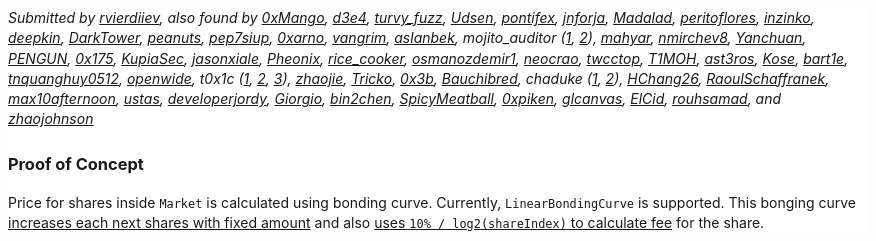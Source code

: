 *Submitted by [rvierdiiev](https://github.com/code-423n4/2023-11-canto-findings/issues/12), also found by [0xMango](https://github.com/code-423n4/2023-11-canto-findings/issues/505), [d3e4](https://github.com/code-423n4/2023-11-canto-findings/issues/496), [turvy\_fuzz](https://github.com/code-423n4/2023-11-canto-findings/issues/494), [Udsen](https://github.com/code-423n4/2023-11-canto-findings/issues/460), [pontifex](https://github.com/code-423n4/2023-11-canto-findings/issues/456), [jnforja](https://github.com/code-423n4/2023-11-canto-findings/issues/452), [Madalad](https://github.com/code-423n4/2023-11-canto-findings/issues/446), [peritoflores](https://github.com/code-423n4/2023-11-canto-findings/issues/441), [inzinko](https://github.com/code-423n4/2023-11-canto-findings/issues/440), [deepkin](https://github.com/code-423n4/2023-11-canto-findings/issues/438), [DarkTower](https://github.com/code-423n4/2023-11-canto-findings/issues/425), [peanuts](https://github.com/code-423n4/2023-11-canto-findings/issues/416), [pep7siup](https://github.com/code-423n4/2023-11-canto-findings/issues/411), [0xarno](https://github.com/code-423n4/2023-11-canto-findings/issues/395), [vangrim](https://github.com/code-423n4/2023-11-canto-findings/issues/379), [aslanbek](https://github.com/code-423n4/2023-11-canto-findings/issues/340), mojito\_auditor ([1](https://github.com/code-423n4/2023-11-canto-findings/issues/339), [2](https://github.com/code-423n4/2023-11-canto-findings/issues/338)), [mahyar](https://github.com/code-423n4/2023-11-canto-findings/issues/330), [nmirchev8](https://github.com/code-423n4/2023-11-canto-findings/issues/326), [Yanchuan](https://github.com/code-423n4/2023-11-canto-findings/issues/318), [PENGUN](https://github.com/code-423n4/2023-11-canto-findings/issues/316), [0x175](https://github.com/code-423n4/2023-11-canto-findings/issues/308), [KupiaSec](https://github.com/code-423n4/2023-11-canto-findings/issues/304), [jasonxiale](https://github.com/code-423n4/2023-11-canto-findings/issues/301), [Pheonix](https://github.com/code-423n4/2023-11-canto-findings/issues/296), [rice\_cooker](https://github.com/code-423n4/2023-11-canto-findings/issues/284), [osmanozdemir1](https://github.com/code-423n4/2023-11-canto-findings/issues/283), [neocrao](https://github.com/code-423n4/2023-11-canto-findings/issues/281), [twcctop](https://github.com/code-423n4/2023-11-canto-findings/issues/275), [T1MOH](https://github.com/code-423n4/2023-11-canto-findings/issues/269), [ast3ros](https://github.com/code-423n4/2023-11-canto-findings/issues/265), [Kose](https://github.com/code-423n4/2023-11-canto-findings/issues/260), [bart1e](https://github.com/code-423n4/2023-11-canto-findings/issues/242), [tnquanghuy0512](https://github.com/code-423n4/2023-11-canto-findings/issues/226), [openwide](https://github.com/code-423n4/2023-11-canto-findings/issues/225), t0x1c ([1](https://github.com/code-423n4/2023-11-canto-findings/issues/218), [2](https://github.com/code-423n4/2023-11-canto-findings/issues/176), [3](https://github.com/code-423n4/2023-11-canto-findings/issues/150)), [zhaojie](https://github.com/code-423n4/2023-11-canto-findings/issues/210), [Tricko](https://github.com/code-423n4/2023-11-canto-findings/issues/200), [0x3b](https://github.com/code-423n4/2023-11-canto-findings/issues/188), [Bauchibred](https://github.com/code-423n4/2023-11-canto-findings/issues/183), chaduke ([1](https://github.com/code-423n4/2023-11-canto-findings/issues/174), [2](https://github.com/code-423n4/2023-11-canto-findings/issues/170)), [HChang26](https://github.com/code-423n4/2023-11-canto-findings/issues/165), [RaoulSchaffranek](https://github.com/code-423n4/2023-11-canto-findings/issues/162), [max10afternoon](https://github.com/code-423n4/2023-11-canto-findings/issues/157), [ustas](https://github.com/code-423n4/2023-11-canto-findings/issues/148), [developerjordy](https://github.com/code-423n4/2023-11-canto-findings/issues/144), [Giorgio](https://github.com/code-423n4/2023-11-canto-findings/issues/128), [bin2chen](https://github.com/code-423n4/2023-11-canto-findings/issues/123), [SpicyMeatball](https://github.com/code-423n4/2023-11-canto-findings/issues/114), [0xpiken](https://github.com/code-423n4/2023-11-canto-findings/issues/112), [glcanvas](https://github.com/code-423n4/2023-11-canto-findings/issues/77), [ElCid](https://github.com/code-423n4/2023-11-canto-findings/issues/73), [rouhsamad](https://github.com/code-423n4/2023-11-canto-findings/issues/70), and [zhaojohnson](https://github.com/code-423n4/2023-11-canto-findings/issues/65)*

### Proof of Concept

Price for shares inside `Market` is calculated using bonding curve. Currently, `LinearBondingCurve` is supported. This bonging curve [increases each next shares with fixed amount](https://github.com/code-423n4/2023-11-canto/blob/main/1155tech-contracts/src/bonding_curve/LinearBondingCurve.sol#L21) and also [uses `10% / log2(shareIndex)` to calculate fee](https://github.com/code-423n4/2023-11-canto/blob/main/1155tech-contracts/src/bonding_curve/LinearBondingCurve.sol#L35) for the share.
